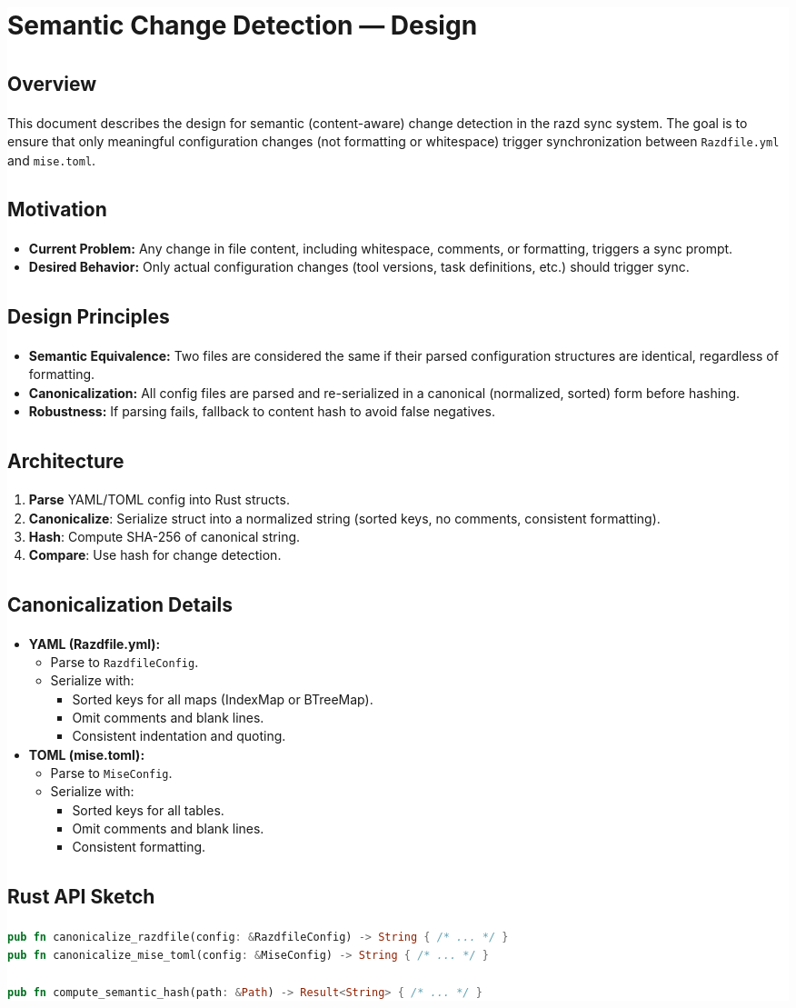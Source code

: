 # Semantic Change Detection — Design

## Overview
This document describes the design for semantic (content-aware) change detection in the razd sync system. The goal is to ensure that only meaningful configuration changes (not formatting or whitespace) trigger synchronization between `Razdfile.yml` and `mise.toml`.

## Motivation
- **Current Problem:** Any change in file content, including whitespace, comments, or formatting, triggers a sync prompt.
- **Desired Behavior:** Only actual configuration changes (tool versions, task definitions, etc.) should trigger sync.

## Design Principles
- **Semantic Equivalence:** Two files are considered the same if their parsed configuration structures are identical, regardless of formatting.
- **Canonicalization:** All config files are parsed and re-serialized in a canonical (normalized, sorted) form before hashing.
- **Robustness:** If parsing fails, fallback to content hash to avoid false negatives.

## Architecture
1. **Parse** YAML/TOML config into Rust structs.
2. **Canonicalize**: Serialize struct into a normalized string (sorted keys, no comments, consistent formatting).
3. **Hash**: Compute SHA-256 of canonical string.
4. **Compare**: Use hash for change detection.

## Canonicalization Details
- **YAML (Razdfile.yml):**
    - Parse to `RazdfileConfig`.
    - Serialize with:
        - Sorted keys for all maps (IndexMap or BTreeMap).
        - Omit comments and blank lines.
        - Consistent indentation and quoting.
- **TOML (mise.toml):**
    - Parse to `MiseConfig`.
    - Serialize with:
        - Sorted keys for all tables.
        - Omit comments and blank lines.
        - Consistent formatting.

## Rust API Sketch
```rust
pub fn canonicalize_razdfile(config: &RazdfileConfig) -> String { /* ... */ }
pub fn canonicalize_mise_toml(config: &MiseConfig) -> String { /* ... */ }

pub fn compute_semantic_hash(path: &Path) -> Result<String> { /* ... */ }
```
